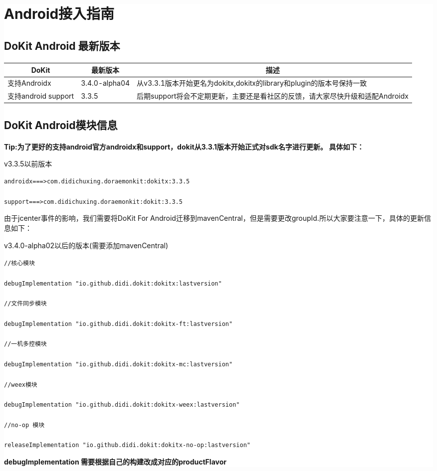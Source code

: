 # Android接入指南

## DoKit Android 最新版本

|DoKit|最新版本|描述|
|-|-|-|
|支持Androidx|3.4.0-alpha04|从v3.3.1版本开始更名为dokitx,dokitx的library和plugin的版本号保持一致|
|支持android support|3.3.5|后期support将会不定期更新，主要还是看社区的反馈，请大家尽快升级和适配Androidx|

## DoKit Android模块信息

**Tip:为了更好的支持android官方androidx和support，dokit从3.3.1版本开始正式对sdk名字进行更新。**
**具体如下：**

v3.3.5以前版本

```
androidx===>com.didichuxing.doraemonkit:dokitx:3.3.5

support===>com.didichuxing.doraemonkit:dokit:3.3.5
```

由于jcenter事件的影响，我们需要将DoKit For Android迁移到mavenCentral，但是需要更改groupId.所以大家要注意一下，具体的更新信息如下：

v3.4.0-alpha02以后的版本(需要添加mavenCentral)

```
//核心模块

debugImplementation "io.github.didi.dokit:dokitx:lastversion"

//文件同步模块

debugImplementation "io.github.didi.dokit:dokitx-ft:lastversion"

//一机多控模块

debugImplementation "io.github.didi.dokit:dokitx-mc:lastversion"

//weex模块

debugImplementation "io.github.didi.dokit:dokitx-weex:lastversion"

//no-op 模块

releaseImplementation "io.github.didi.dokit:dokitx-no-op:lastversion"
```

**debugImplementation 需要根据自己的构建改成对应的productFlavor**
